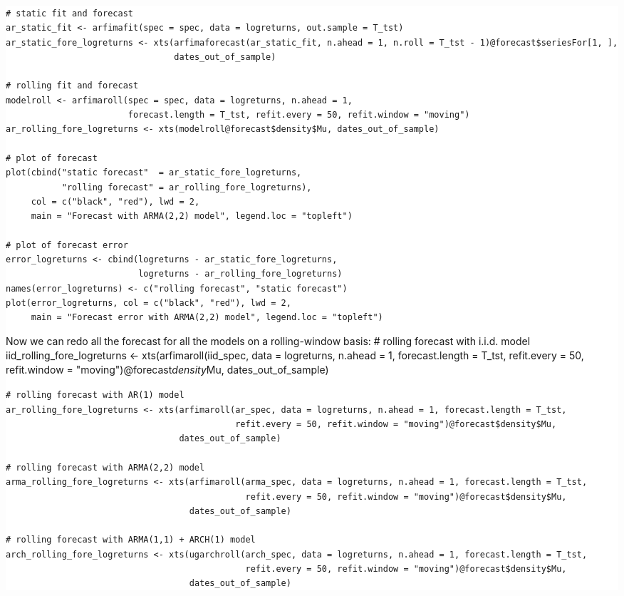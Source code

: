     # static fit and forecast
    ar_static_fit <- arfimafit(spec = spec, data = logreturns, out.sample = T_tst)
    ar_static_fore_logreturns <- xts(arfimaforecast(ar_static_fit, n.ahead = 1, n.roll = T_tst - 1)@forecast$seriesFor[1, ],
                                     dates_out_of_sample)
    
    # rolling fit and forecast
    modelroll <- arfimaroll(spec = spec, data = logreturns, n.ahead = 1, 
                            forecast.length = T_tst, refit.every = 50, refit.window = "moving")
    ar_rolling_fore_logreturns <- xts(modelroll@forecast$density$Mu, dates_out_of_sample)
    
    # plot of forecast
    plot(cbind("static forecast"  = ar_static_fore_logreturns,
               "rolling forecast" = ar_rolling_fore_logreturns),
         col = c("black", "red"), lwd = 2,
         main = "Forecast with ARMA(2,2) model", legend.loc = "topleft")
    
    # plot of forecast error
    error_logreturns <- cbind(logreturns - ar_static_fore_logreturns,
                              logreturns - ar_rolling_fore_logreturns)
    names(error_logreturns) <- c("rolling forecast", "static forecast")
    plot(error_logreturns, col = c("black", "red"), lwd = 2,
         main = "Forecast error with ARMA(2,2) model", legend.loc = "topleft")
Now we can redo all the forecast for all the models on a rolling-window basis:
    # rolling forecast with i.i.d. model
    iid_rolling_fore_logreturns <- xts(arfimaroll(iid_spec, data = logreturns, n.ahead = 1, forecast.length = T_tst, 
                                                  refit.every = 50, refit.window = "moving")@forecast$density$Mu, 
                                       dates_out_of_sample)
    
    # rolling forecast with AR(1) model
    ar_rolling_fore_logreturns <- xts(arfimaroll(ar_spec, data = logreturns, n.ahead = 1, forecast.length = T_tst, 
                                                 refit.every = 50, refit.window = "moving")@forecast$density$Mu, 
                                      dates_out_of_sample)
    
    # rolling forecast with ARMA(2,2) model
    arma_rolling_fore_logreturns <- xts(arfimaroll(arma_spec, data = logreturns, n.ahead = 1, forecast.length = T_tst, 
                                                   refit.every = 50, refit.window = "moving")@forecast$density$Mu, 
                                        dates_out_of_sample)
    
    # rolling forecast with ARMA(1,1) + ARCH(1) model
    arch_rolling_fore_logreturns <- xts(ugarchroll(arch_spec, data = logreturns, n.ahead = 1, forecast.length = T_tst, 
                                                   refit.every = 50, refit.window = "moving")@forecast$density$Mu, 
                                        dates_out_of_sample)
    